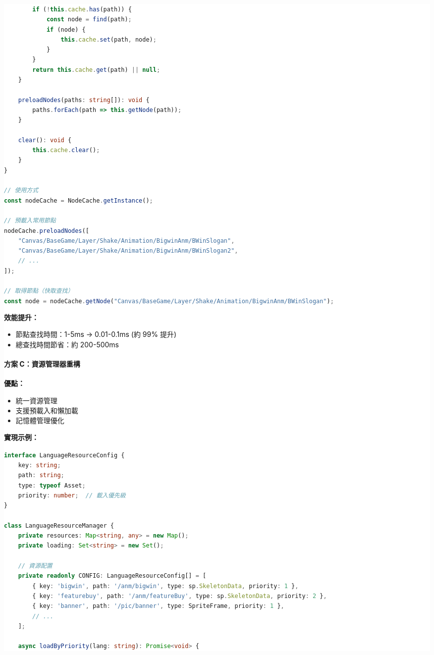 ```typescript
        if (!this.cache.has(path)) {
            const node = find(path);
            if (node) {
                this.cache.set(path, node);
            }
        }
        return this.cache.get(path) || null;
    }
    
    preloadNodes(paths: string[]): void {
        paths.forEach(path => this.getNode(path));
    }
    
    clear(): void {
        this.cache.clear();
    }
}

// 使用方式
const nodeCache = NodeCache.getInstance();

// 預載入常用節點
nodeCache.preloadNodes([
    "Canvas/BaseGame/Layer/Shake/Animation/BigwinAnm/BWinSlogan",
    "Canvas/BaseGame/Layer/Shake/Animation/BigwinAnm/BWinSlogan2",
    // ...
]);

// 取得節點（快取查找）
const node = nodeCache.getNode("Canvas/BaseGame/Layer/Shake/Animation/BigwinAnm/BWinSlogan");
```

**效能提升：**
- 節點查找時間：1-5ms → 0.01-0.1ms (約 99% 提升)
- 總查找時間節省：約 200-500ms

#### 方案 C：資源管理器重構

**優點：**
- 統一資源管理
- 支援預載入和懶加載
- 記憶體管理優化

**實現示例：**
```typescript
interface LanguageResourceConfig {
    key: string;
    path: string;
    type: typeof Asset;
    priority: number;  // 載入優先級
}

class LanguageResourceManager {
    private resources: Map<string, any> = new Map();
    private loading: Set<string> = new Set();
    
    // 資源配置
    private readonly CONFIG: LanguageResourceConfig[] = [
        { key: 'bigwin', path: '/anm/bigwin', type: sp.SkeletonData, priority: 1 },
        { key: 'featurebuy', path: '/anm/featureBuy', type: sp.SkeletonData, priority: 2 },
        { key: 'banner', path: '/pic/banner', type: SpriteFrame, priority: 1 },
        // ...
    ];
    
    async loadByPriority(lang: string): Promise<void> {
```